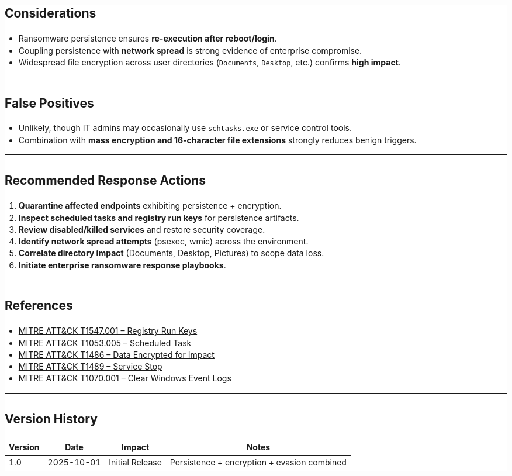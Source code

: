
## Considerations  
- Ransomware persistence ensures **re-execution after reboot/login**.  
- Coupling persistence with **network spread** is strong evidence of enterprise compromise.  
- Widespread file encryption across user directories (`Documents`, `Desktop`, etc.) confirms **high impact**.  

---

## False Positives  
- Unlikely, though IT admins may occasionally use `schtasks.exe` or service control tools.  
- Combination with **mass encryption and 16-character file extensions** strongly reduces benign triggers.  

---

## Recommended Response Actions  
1. **Quarantine affected endpoints** exhibiting persistence + encryption.  
2. **Inspect scheduled tasks and registry run keys** for persistence artifacts.  
3. **Review disabled/killed services** and restore security coverage.  
4. **Identify network spread attempts** (psexec, wmic) across the environment.  
5. **Correlate directory impact** (Documents, Desktop, Pictures) to scope data loss.  
6. **Initiate enterprise ransomware response playbooks**.  

---

## References  
- [MITRE ATT&CK T1547.001 – Registry Run Keys](https://attack.mitre.org/techniques/T1547/001/)  
- [MITRE ATT&CK T1053.005 – Scheduled Task](https://attack.mitre.org/techniques/T1053/005/)  
- [MITRE ATT&CK T1486 – Data Encrypted for Impact](https://attack.mitre.org/techniques/T1486/)  
- [MITRE ATT&CK T1489 – Service Stop](https://attack.mitre.org/techniques/T1489/)  
- [MITRE ATT&CK T1070.001 – Clear Windows Event Logs](https://attack.mitre.org/techniques/T1070/001/)  

---

## Version History  

| Version | Date       | Impact                                   | Notes                                       |
|---------|------------|------------------------------------------|---------------------------------------------|
| 1.0     | 2025-10-01 | Initial Release                          | Persistence + encryption + evasion combined |
